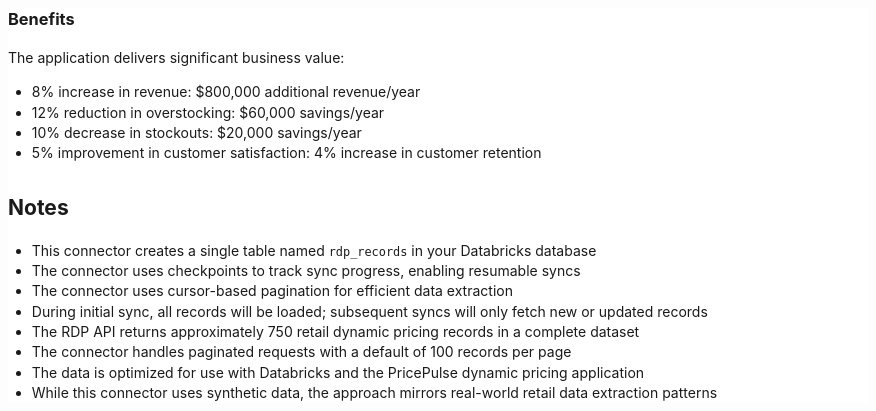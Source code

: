 ### Benefits

The application delivers significant business value:
- 8% increase in revenue: $800,000 additional revenue/year
- 12% reduction in overstocking: $60,000 savings/year
- 10% decrease in stockouts: $20,000 savings/year
- 5% improvement in customer satisfaction: 4% increase in customer retention

## Notes

- This connector creates a single table named `rdp_records` in your Databricks database
- The connector uses checkpoints to track sync progress, enabling resumable syncs
- The connector uses cursor-based pagination for efficient data extraction
- During initial sync, all records will be loaded; subsequent syncs will only fetch new or updated records
- The RDP API returns approximately 750 retail dynamic pricing records in a complete dataset
- The connector handles paginated requests with a default of 100 records per page
- The data is optimized for use with Databricks and the PricePulse dynamic pricing application
- While this connector uses synthetic data, the approach mirrors real-world retail data extraction patterns
